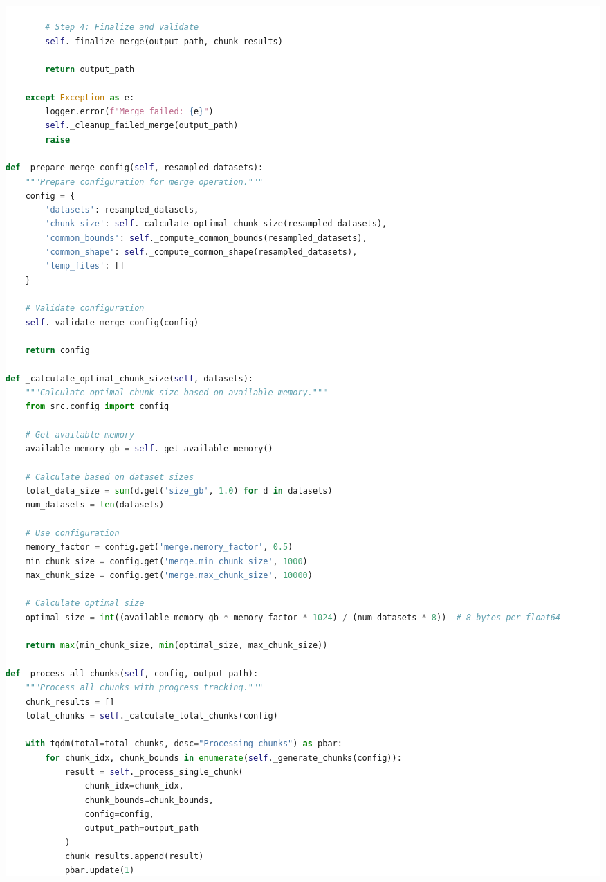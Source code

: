 ```python
        
        # Step 4: Finalize and validate
        self._finalize_merge(output_path, chunk_results)
        
        return output_path
        
    except Exception as e:
        logger.error(f"Merge failed: {e}")
        self._cleanup_failed_merge(output_path)
        raise

def _prepare_merge_config(self, resampled_datasets):
    """Prepare configuration for merge operation."""
    config = {
        'datasets': resampled_datasets,
        'chunk_size': self._calculate_optimal_chunk_size(resampled_datasets),
        'common_bounds': self._compute_common_bounds(resampled_datasets),
        'common_shape': self._compute_common_shape(resampled_datasets),
        'temp_files': []
    }
    
    # Validate configuration
    self._validate_merge_config(config)
    
    return config

def _calculate_optimal_chunk_size(self, datasets):
    """Calculate optimal chunk size based on available memory."""
    from src.config import config
    
    # Get available memory
    available_memory_gb = self._get_available_memory()
    
    # Calculate based on dataset sizes
    total_data_size = sum(d.get('size_gb', 1.0) for d in datasets)
    num_datasets = len(datasets)
    
    # Use configuration
    memory_factor = config.get('merge.memory_factor', 0.5)
    min_chunk_size = config.get('merge.min_chunk_size', 1000)
    max_chunk_size = config.get('merge.max_chunk_size', 10000)
    
    # Calculate optimal size
    optimal_size = int((available_memory_gb * memory_factor * 1024) / (num_datasets * 8))  # 8 bytes per float64
    
    return max(min_chunk_size, min(optimal_size, max_chunk_size))

def _process_all_chunks(self, config, output_path):
    """Process all chunks with progress tracking."""
    chunk_results = []
    total_chunks = self._calculate_total_chunks(config)
    
    with tqdm(total=total_chunks, desc="Processing chunks") as pbar:
        for chunk_idx, chunk_bounds in enumerate(self._generate_chunks(config)):
            result = self._process_single_chunk(
                chunk_idx=chunk_idx,
                chunk_bounds=chunk_bounds,
                config=config,
                output_path=output_path
            )
            chunk_results.append(result)
            pbar.update(1)
```